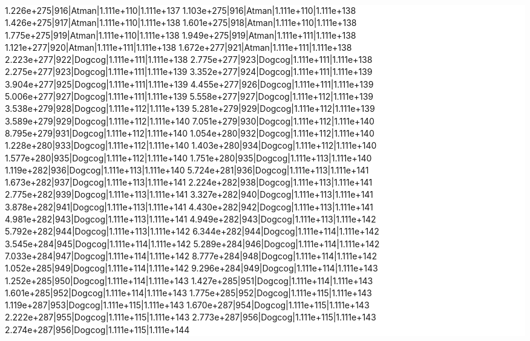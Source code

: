 1.226e+275|916|Atman|1.111e+110|1.111e+137
1.103e+275|916|Atman|1.111e+110|1.111e+138
1.426e+275|917|Atman|1.111e+110|1.111e+138
1.601e+275|918|Atman|1.111e+110|1.111e+138
1.775e+275|919|Atman|1.111e+110|1.111e+138
1.949e+275|919|Atman|1.111e+111|1.111e+138
1.121e+277|920|Atman|1.111e+111|1.111e+138
1.672e+277|921|Atman|1.111e+111|1.111e+138
2.223e+277|922|Dogcog|1.111e+111|1.111e+138
2.775e+277|923|Dogcog|1.111e+111|1.111e+138
2.275e+277|923|Dogcog|1.111e+111|1.111e+139
3.352e+277|924|Dogcog|1.111e+111|1.111e+139
3.904e+277|925|Dogcog|1.111e+111|1.111e+139
4.455e+277|926|Dogcog|1.111e+111|1.111e+139
5.006e+277|927|Dogcog|1.111e+111|1.111e+139
5.558e+277|927|Dogcog|1.111e+112|1.111e+139
3.538e+279|928|Dogcog|1.111e+112|1.111e+139
5.281e+279|929|Dogcog|1.111e+112|1.111e+139
3.589e+279|929|Dogcog|1.111e+112|1.111e+140
7.051e+279|930|Dogcog|1.111e+112|1.111e+140
8.795e+279|931|Dogcog|1.111e+112|1.111e+140
1.054e+280|932|Dogcog|1.111e+112|1.111e+140
1.228e+280|933|Dogcog|1.111e+112|1.111e+140
1.403e+280|934|Dogcog|1.111e+112|1.111e+140
1.577e+280|935|Dogcog|1.111e+112|1.111e+140
1.751e+280|935|Dogcog|1.111e+113|1.111e+140
1.119e+282|936|Dogcog|1.111e+113|1.111e+140
5.724e+281|936|Dogcog|1.111e+113|1.111e+141
1.673e+282|937|Dogcog|1.111e+113|1.111e+141
2.224e+282|938|Dogcog|1.111e+113|1.111e+141
2.775e+282|939|Dogcog|1.111e+113|1.111e+141
3.327e+282|940|Dogcog|1.111e+113|1.111e+141
3.878e+282|941|Dogcog|1.111e+113|1.111e+141
4.430e+282|942|Dogcog|1.111e+113|1.111e+141
4.981e+282|943|Dogcog|1.111e+113|1.111e+141
4.949e+282|943|Dogcog|1.111e+113|1.111e+142
5.792e+282|944|Dogcog|1.111e+113|1.111e+142
6.344e+282|944|Dogcog|1.111e+114|1.111e+142
3.545e+284|945|Dogcog|1.111e+114|1.111e+142
5.289e+284|946|Dogcog|1.111e+114|1.111e+142
7.033e+284|947|Dogcog|1.111e+114|1.111e+142
8.777e+284|948|Dogcog|1.111e+114|1.111e+142
1.052e+285|949|Dogcog|1.111e+114|1.111e+142
9.296e+284|949|Dogcog|1.111e+114|1.111e+143
1.252e+285|950|Dogcog|1.111e+114|1.111e+143
1.427e+285|951|Dogcog|1.111e+114|1.111e+143
1.601e+285|952|Dogcog|1.111e+114|1.111e+143
1.775e+285|952|Dogcog|1.111e+115|1.111e+143
1.119e+287|953|Dogcog|1.111e+115|1.111e+143
1.670e+287|954|Dogcog|1.111e+115|1.111e+143
2.222e+287|955|Dogcog|1.111e+115|1.111e+143
2.773e+287|956|Dogcog|1.111e+115|1.111e+143
2.274e+287|956|Dogcog|1.111e+115|1.111e+144
